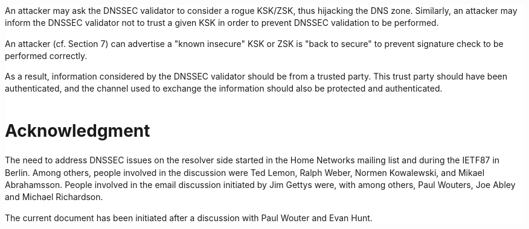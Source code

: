 An attacker may ask the DNSSEC validator to consider a rogue KSK/ZSK,
thus hijacking the DNS zone. Similarly, an attacker may inform the
DNSSEC validator not to trust a given KSK in order to prevent DNSSEC
validation to be performed.

An attacker (cf.  Section 7) can advertise a "known insecure" KSK or ZSK
is "back to secure" to prevent signature check to be performed
correctly.

As a result, information considered by the DNSSEC validator should be
from a trusted party.  This trust party should have been authenticated,
and the channel used to exchange the information should also be
protected and authenticated.

# Acknowledgment

The need to address DNSSEC issues on the resolver side started in the
Home Networks mailing list and during the IETF87 in Berlin.  Among
others, people involved in the discussion were Ted Lemon, Ralph Weber,
Normen Kowalewski, and Mikael Abrahamsson.  People involved in the email
discussion initiated by Jim Gettys were, with among others, Paul
Wouters, Joe Abley and Michael Richardson.

The current document has been initiated after a discussion with Paul
Wouter and Evan Hunt.


